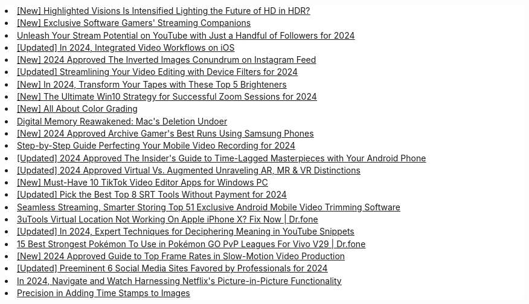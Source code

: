 <li><a href="https://fox-glue.techidaily.com/new-highlighted-visions-is-intensified-lighting-the-future-of-hd-in-hdr/"><u>[New] Highlighted Visions  Is Intensified Lighting the Future of HD in HDR?</u></a></li>
<li><a href="https://fox-blue.techidaily.com/new-exclusive-software-gamers-streaming-companions/"><u>[New] Exclusive Software  Gamers' Streaming Companions</u></a></li>
<li><a href="https://fox-glue.techidaily.com/unleash-your-stream-potential-on-youtube-with-just-a-handful-of-followers-for-2024/"><u>Unleash Your Stream Potential on YouTube with Just a Handful of Followers for 2024</u></a></li>
<li><a href="https://fox-glue.techidaily.com/updated-in-2024-integrated-video-workflows-on-ios/"><u>[Updated] In 2024, Integrated Video Workflows on iOS</u></a></li>
<li><a href="https://fox-glue.techidaily.com/new-2024-approved-the-inverted-images-conundrum-on-instagram-feed/"><u>[New] 2024 Approved  The Inverted Images Conundrum on Instagram Feed</u></a></li>
<li><a href="https://fox-glue.techidaily.com/updated-streamlining-your-video-editing-with-device-filters-for-2024/"><u>[Updated] Streamlining Your Video Editing with Device Filters for 2024</u></a></li>
<li><a href="https://fox-glue.techidaily.com/new-in-2024-transform-your-tapes-with-these-top-5-brighteners/"><u>[New] In 2024, Transform Your Tapes with These Top 5 Brighteners</u></a></li>
<li><a href="https://fox-boxes.techidaily.com/new-the-ultimate-win10-strategy-for-successful-zoom-sessions-for-2024/"><u>[New] The Ultimate Win10 Strategy for Successful Zoom Sessions for 2024</u></a></li>
<li><a href="https://fox-glue.techidaily.com/new-all-about-color-grading/"><u>[New] All About Color Grading</u></a></li>
<li><a href="https://data-recovery.techidaily.com/digital-memory-reawakened-macs-deletion-undoer/"><u>Digital Memory Reawakened: Mac's Deletion Undoer</u></a></li>
<li><a href="https://screen-activity-recording.techidaily.com/new-2024-approved-archive-gamers-best-runs-using-samsung-phones/"><u>[New] 2024 Approved  Archive Gamer's Best Runs Using Samsung Phones</u></a></li>
<li><a href="https://snapchat-videos.techidaily.com/step-by-step-guide-perfecting-your-mobile-video-recording-for-2024/"><u>Step-by-Step Guide  Perfecting Your Mobile Video Recording for 2024</u></a></li>
<li><a href="https://fox-glue.techidaily.com/updated-2024-approved-the-insiders-guide-to-time-lagged-masterpieces-with-your-android-phone/"><u>[Updated] 2024 Approved  The Insider's Guide to Time-Lagged Masterpieces with Your Android Phone</u></a></li>
<li><a href="https://fox-glue.techidaily.com/updated-2024-approved-virtual-vs-augmented-unraveling-ar-mr-and-vr-distinctions/"><u>[Updated] 2024 Approved  Virtual Vs. Augmented  Unraveling AR, MR & VR Distinctions</u></a></li>
<li><a href="https://tiktok-video-recordings.techidaily.com/new-must-have-10-tiktok-video-editor-apps-for-windows-pc/"><u>[New] Must-Have 10 TikTok Video Editor Apps for Windows PC</u></a></li>
<li><a href="https://fox-glue.techidaily.com/updated-pick-the-best-top-8-srt-tools-without-payment-for-2024/"><u>[Updated] Pick the Best  Top 8 SRT Tools Without Payment for 2024</u></a></li>
<li><a href="https://fox-glue.techidaily.com/seamless-streaming-smarter-storing-top-51-exclusive-android-mobile-video-trimming-software/"><u>Seamless Streaming, Smarter Storing  Top 51 Exclusive Android Mobile Video Trimming Software</u></a></li>
<li><a href="https://location-fake.techidaily.com/3utools-virtual-location-not-working-on-apple-iphone-x-fix-now-drfone-by-drfone-virtual-ios/"><u>3uTools Virtual Location Not Working On Apple iPhone X? Fix Now | Dr.fone</u></a></li>
<li><a href="https://fox-glue.techidaily.com/updated-in-2024-expert-techniques-for-deciphering-meaning-in-youtube-snippets/"><u>[Updated] In 2024, Expert Techniques for Deciphering Meaning in YouTube Snippets</u></a></li>
<li><a href="https://android-pokemon-go.techidaily.com/15-best-strongest-pokemon-to-use-in-pokemon-go-pvp-leagues-for-vivo-v29-drfone-by-drfone-virtual-android/"><u>15 Best Strongest Pokémon To Use in Pokémon GO PvP Leagues For Vivo V29 | Dr.fone</u></a></li>
<li><a href="https://fox-glue.techidaily.com/new-2024-approved-guide-to-top-frame-rates-in-slow-motion-video-production/"><u>[New] 2024 Approved  Guide to Top Frame Rates in Slow-Motion Video Production</u></a></li>
<li><a href="https://fox-glue.techidaily.com/updated-preeminent-6-social-media-sites-favored-by-professionals-for-2024/"><u>[Updated] Preeminent 6 Social Media Sites Favored by Professionals for 2024</u></a></li>
<li><a href="https://extra-skills.techidaily.com/in-2024-navigate-and-watch-harnessing-netflixs-picture-in-picture-functionality/"><u>In 2024, Navigate and Watch  Harnessing Netflix's Picture-in-Picture Functionality</u></a></li>
<li><a href="https://fox-glue.techidaily.com/precision-in-adding-time-stamps-to-images/"><u>Precision in Adding Time Stamps to Images</u></a></li>